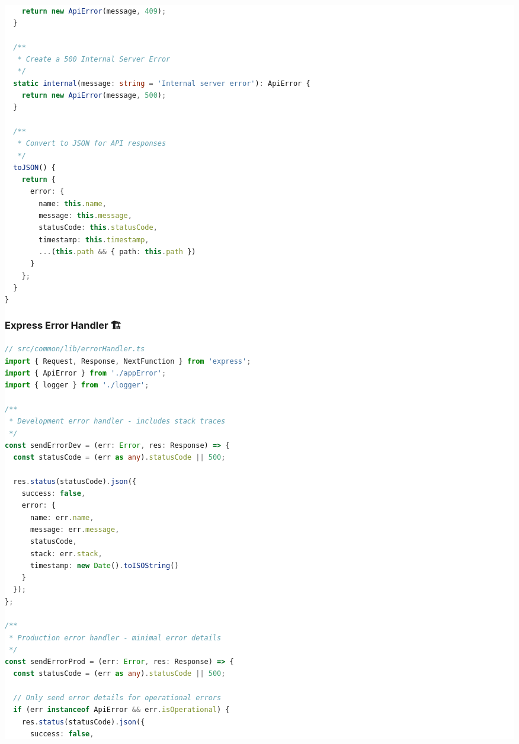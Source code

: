 ```typescript
    return new ApiError(message, 409);
  }
  
  /**
   * Create a 500 Internal Server Error
   */
  static internal(message: string = 'Internal server error'): ApiError {
    return new ApiError(message, 500);
  }
  
  /**
   * Convert to JSON for API responses
   */
  toJSON() {
    return {
      error: {
        name: this.name,
        message: this.message,
        statusCode: this.statusCode,
        timestamp: this.timestamp,
        ...(this.path && { path: this.path })
      }
    };
  }
}
```

### Express Error Handler 🏗️

```typescript
// src/common/lib/errorHandler.ts
import { Request, Response, NextFunction } from 'express';
import { ApiError } from './appError';
import { logger } from './logger';

/**
 * Development error handler - includes stack traces
 */
const sendErrorDev = (err: Error, res: Response) => {
  const statusCode = (err as any).statusCode || 500;
  
  res.status(statusCode).json({
    success: false,
    error: {
      name: err.name,
      message: err.message,
      statusCode,
      stack: err.stack,
      timestamp: new Date().toISOString()
    }
  });
};

/**
 * Production error handler - minimal error details
 */
const sendErrorProd = (err: Error, res: Response) => {
  const statusCode = (err as any).statusCode || 500;
  
  // Only send error details for operational errors
  if (err instanceof ApiError && err.isOperational) {
    res.status(statusCode).json({
      success: false,
```